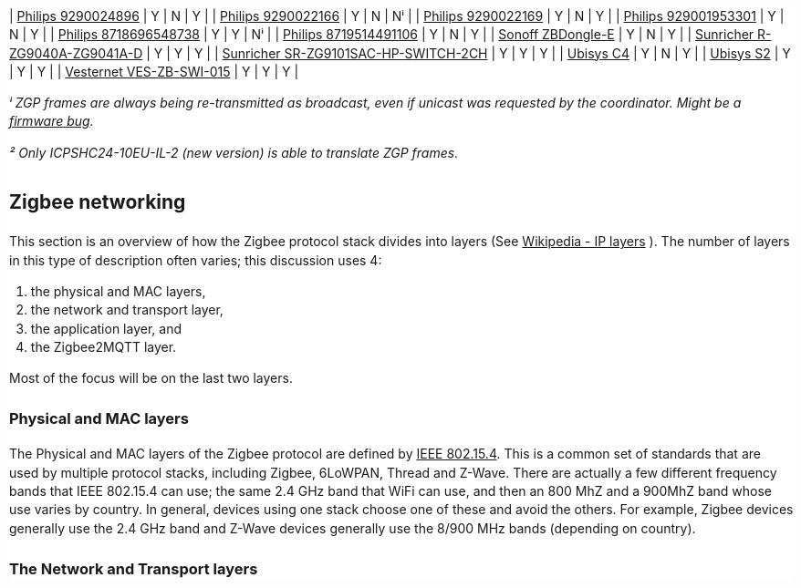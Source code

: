 | [Philips 9290024896](../../devices/9290024896.md)                                   |    Y     |    N    |    Y    |
| [Philips 9290022166](../../devices/9290022166.md)                                   |    Y     |    N    |   Nⁱ    |
| [Philips 9290022169](../../devices/9290022169.md)                                   |    Y     |    N    |    Y    |
| [Philips 929001953301](../../devices/929001953301.md)                               |    Y     |    N    |    Y    |
| [Philips 8718696548738](../../devices/8718696548738.md)                             |    Y     |    Y    |   Nⁱ    |
| [Philips 8719514491106](../../devices/8719514491106.md)                             |    Y     |    N    |    Y    |
| [Sonoff ZBDongle-E](../../devices/ZBDongle-E.md)                                    |    Y     |    N    |    Y    |
| [Sunricher R-ZG9040A-ZG9041A-D](../../devices/SR-ZG9040A_ZG9041A-D.md)              |    Y     |    Y    |    Y    |
| [Sunricher SR-ZG9101SAC-HP-SWITCH-2CH](../../devices/SR-ZG9101SAC-HP-SWITCH-2CH.md) |    Y     |    Y    |    Y    |
| [Ubisys C4](../../devices/C4.md)                                                    |    Y     |    N    |    Y    |
| [Ubisys S2](../../devices/S2.md)                                                    |    Y     |    Y    |    Y    |
| [Vesternet VES-ZB-SWI-015](../../devices/VES-ZB-SWI-015.md)                         |    Y     |    Y    |    Y    |

_ⁱ ZGP frames are always being re-transmitted as broadcast, even if unicast was requested by the coordinator. Might be a [firmware bug](https://github.com/Koenkk/zigbee2mqtt/issues/22897#issuecomment-2158291085)._

_² Only ICPSHC24-10EU-IL-2 (new version) is able to translate ZGP frames._

## Zigbee networking

This section is an overview of how the Zigbee protocol stack divides into layers (See [Wikipedia - IP layers](https://en.wikipedia.org/wiki/Internet_protocol_suite#Layer_names_and_number_of_layers_in_the_literature) ). The number of layers in this type of description often varies; this discussion uses 4:

1. the physical and MAC layers,
2. the network and transport layer,
3. the application layer, and
4. the Zigbee2MQTT layer.

Most of the focus will be on the last two layers.

### Physical and MAC layers

The Physical and MAC layers of the Zigbee protocol are defined by [IEEE 802.15.4](https://en.wikipedia.org/wiki/IEEE_802.15.4). This is a common set of standards that are used by multiple protocol stacks, including Zigbee, 6LoWPAN, Thread and Z-Wave. There are actually a few different frequency bands that IEEE 802.15.4 can use; the same 2.4 GHz band that WiFi can use, and then an 800 MhZ and a 900MhZ band whose use varies by country. In general, devices using one stack choose one of these and avoid the others. For example, Zigbee devices generally use the 2.4 GHz band and Z-Wave devices generally use the 8/900 MHz bands (depending on country).

### The Network and Transport layers
